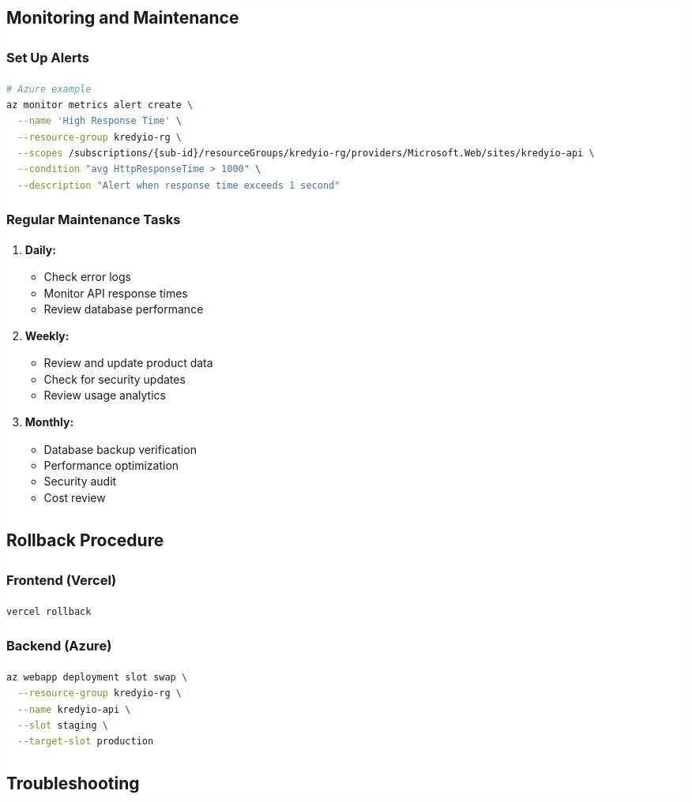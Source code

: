 ## Monitoring and Maintenance

### Set Up Alerts

```bash
# Azure example
az monitor metrics alert create \
  --name 'High Response Time' \
  --resource-group kredyio-rg \
  --scopes /subscriptions/{sub-id}/resourceGroups/kredyio-rg/providers/Microsoft.Web/sites/kredyio-api \
  --condition "avg HttpResponseTime > 1000" \
  --description "Alert when response time exceeds 1 second"
```

### Regular Maintenance Tasks

1. **Daily:**
   - Check error logs
   - Monitor API response times
   - Review database performance

2. **Weekly:**
   - Review and update product data
   - Check for security updates
   - Review usage analytics

3. **Monthly:**
   - Database backup verification
   - Performance optimization
   - Security audit
   - Cost review

## Rollback Procedure

### Frontend (Vercel)
```bash
vercel rollback
```

### Backend (Azure)
```bash
az webapp deployment slot swap \
  --resource-group kredyio-rg \
  --name kredyio-api \
  --slot staging \
  --target-slot production
```

## Troubleshooting
